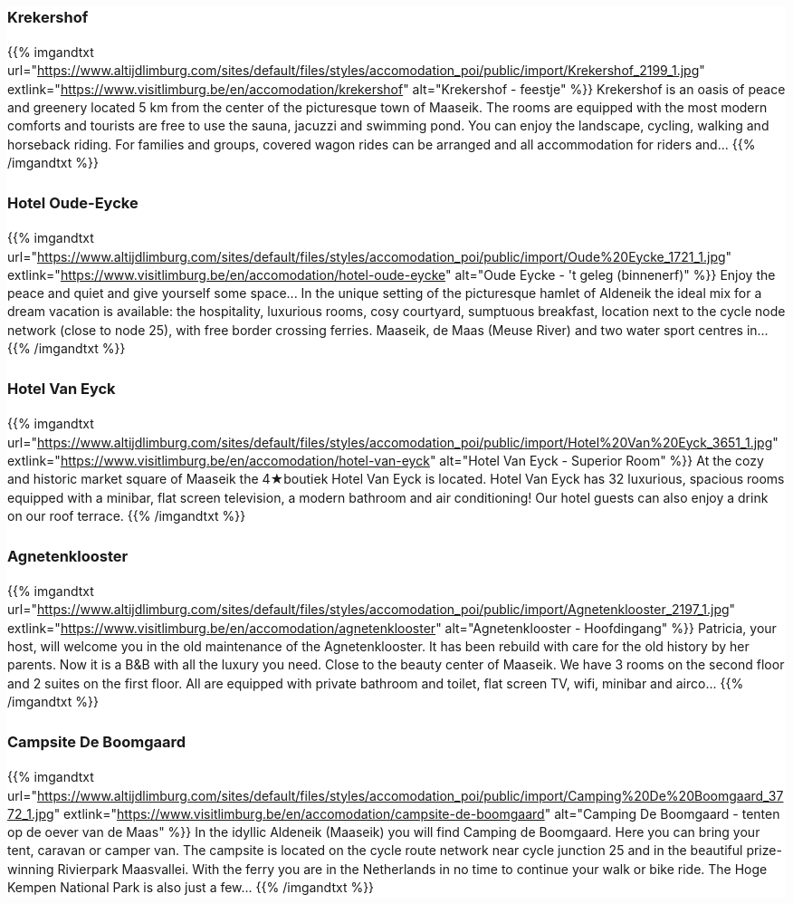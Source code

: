 ### Krekershof

{{% imgandtxt url="https://www.altijdlimburg.com/sites/default/files/styles/accomodation_poi/public/import/Krekershof_2199_1.jpg" extlink="https://www.visitlimburg.be/en/accomodation/krekershof" alt="Krekershof - feestje" %}}
Krekershof is an oasis of peace and greenery located 5 km from the center of the picturesque town of Maaseik. The rooms are equipped with the most modern comforts and tourists are free to use the sauna, jacuzzi and swimming pond. You can enjoy the landscape, cycling, walking and horseback riding. For families and groups, covered wagon rides can be arranged and all accommodation for riders and...
{{% /imgandtxt %}}

### Hotel Oude-Eycke

{{% imgandtxt url="https://www.altijdlimburg.com/sites/default/files/styles/accomodation_poi/public/import/Oude%20Eycke_1721_1.jpg" extlink="https://www.visitlimburg.be/en/accomodation/hotel-oude-eycke" alt="Oude Eycke - 't geleg (binnenerf)" %}}
Enjoy the peace and quiet and give yourself some space... In the unique setting of the picturesque hamlet of Aldeneik the ideal mix for a dream vacation is available: the hospitality, luxurious rooms, cosy courtyard, sumptuous breakfast, location next to the cycle node network (close to node 25), with free border crossing ferries. Maaseik, de Maas (Meuse River) and two water sport centres in...
{{% /imgandtxt %}}

### Hotel Van Eyck

{{% imgandtxt url="https://www.altijdlimburg.com/sites/default/files/styles/accomodation_poi/public/import/Hotel%20Van%20Eyck_3651_1.jpg" extlink="https://www.visitlimburg.be/en/accomodation/hotel-van-eyck" alt="Hotel Van Eyck - Superior Room" %}}
At the cozy and historic market square of Maaseik the 4★boutiek Hotel Van Eyck is located. Hotel Van Eyck has 32 luxurious, spacious rooms equipped with a minibar, flat screen television, a modern bathroom and air conditioning! Our hotel guests can also enjoy a drink on our roof terrace.
{{% /imgandtxt %}}

### Agnetenklooster

{{% imgandtxt url="https://www.altijdlimburg.com/sites/default/files/styles/accomodation_poi/public/import/Agnetenklooster_2197_1.jpg" extlink="https://www.visitlimburg.be/en/accomodation/agnetenklooster" alt="Agnetenklooster - Hoofdingang" %}}
Patricia, your host, will welcome you in the old maintenance of the Agnetenklooster. It has been rebuild with care for the old history by her parents. Now it is a B&B with all the luxury you need. Close to the beauty center of Maaseik. We have 3 rooms on the second floor and 2 suites on the first floor. All are equipped with private bathroom and toilet, flat screen TV, wifi, minibar and airco...
{{% /imgandtxt %}}

### Campsite De Boomgaard

{{% imgandtxt url="https://www.altijdlimburg.com/sites/default/files/styles/accomodation_poi/public/import/Camping%20De%20Boomgaard_3772_1.jpg" extlink="https://www.visitlimburg.be/en/accomodation/campsite-de-boomgaard" alt="Camping De Boomgaard - tenten op de oever van de Maas" %}}
In the idyllic Aldeneik (Maaseik) you will find Camping de Boomgaard. Here you can bring your tent, caravan or camper van. The campsite is located on the cycle route network near cycle junction 25 and in the beautiful prize-winning Rivierpark Maasvallei. With the ferry you are in the Netherlands in no time to continue your walk or bike ride. The Hoge Kempen National Park is also just a few...
{{% /imgandtxt %}}
